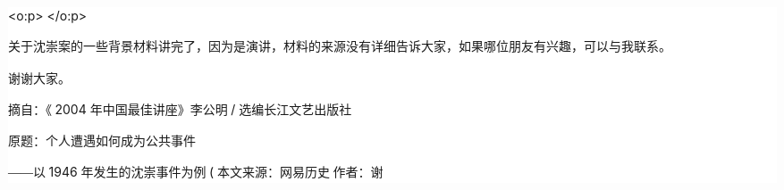   <o:p>
  </o:p>
 </p>
 <p class="MsoNormal">
  <span lang="ZH-CN" style='font-family:宋体;mso-ascii-font-family:
"Times New Roman"'>
   关于沈崇案的一些背景材料讲完了，因为是演讲，材料的来源没有详细告诉大家，如果哪位朋友有兴趣，可以与我联系。
  </span>
  <o:p>
  </o:p>
 </p>
 <p class="MsoNormal">
  <span lang="ZH-CN" style='font-family:宋体;mso-ascii-font-family:
"Times New Roman"'>
   谢谢大家。
  </span>
  <o:p>
  </o:p>
 </p>
 <p class="MsoNormal">
  <span lang="ZH-CN" style='font-family:宋体;mso-ascii-font-family:
"Times New Roman"'>
   摘自：《
  </span>
  2004
  <span lang="ZH-CN" style='font-family:宋体;
mso-ascii-font-family:"Times New Roman"'>
   年中国最佳讲座》李公明
  </span>
  /
  <span lang="ZH-CN" style='font-family:宋体;mso-ascii-font-family:"Times New Roman"'>
   选编长江文艺出版社
  </span>
  <o:p>
  </o:p>
 </p>
 <p class="MsoNormal">
  <span lang="ZH-CN" style='font-family:宋体;mso-ascii-font-family:
"Times New Roman"'>
   原题：个人遭遇如何成为公共事件
  </span>
  <o:p>
  </o:p>
 </p>
 <p class="MsoNormal">
  <span lang="ZH-CN" style='font-family:宋体;mso-ascii-font-family:
"Times New Roman"'>
   ——以
  </span>
  1946
  <span lang="ZH-CN" style='font-family:宋体;
mso-ascii-font-family:"Times New Roman"'>
   年发生的沈崇事件为例
  </span>
  (
  <span lang="ZH-CN" style='font-family:宋体;mso-ascii-font-family:"Times New Roman"'>
   本文来源：网易历史
  </span>
  <span lang="ZH-CN">
  </span>
  <span lang="ZH-CN" style='font-family:宋体;mso-ascii-font-family:
"Times New Roman"'>
   作者：谢
  </span>